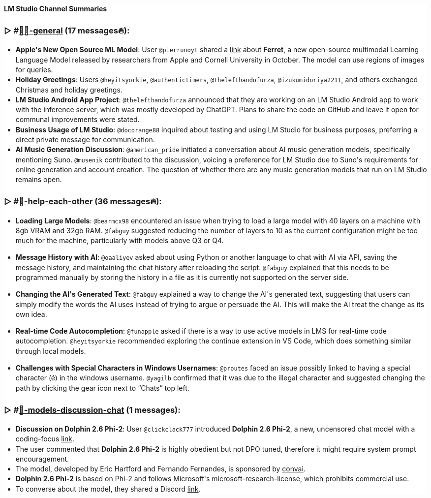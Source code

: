 **LM Studio Channel Summaries**

### ▷ #[🎄🎅-general](https://discord.com/channels/1110598183144399058/1110598183144399061/) (17 messages🔥): 
        
- **Apple's New Open Source ML Model**: User `@pierrunoyt` shared a [link](https://appleinsider.com/articles/23/12/24/apples-ferret-is-a-new-open-source-machine-learning-model) about **Ferret**, a new open-source multimodal Learning Language Model released by researchers from Apple and Cornell University in October. The model can use regions of images for queries.
- **Holiday Greetings**: Users `@heyitsyorkie`, `@authentictimers`, `@thelefthandofurza`, `@izukumidoriya2211`, and others exchanged Christmas and holiday greetings.
- **LM Studio Android App Project**: `@thelefthandofurza` announced that they are working on an LM Studio Android app to work with the inference server, which was mostly developed by ChatGPT. Plans to share the code on GitHub and leave it open for communal improvements were stated.
- **Business Usage of LM Studio**: `@docorange88` inquired about testing and using LM Studio for business purposes, preferring a direct private message for communication.
- **AI Music Generation Discussion**: `@american_pride` initiated a conversation about AI music generation models, specifically mentioning Suno. `@musenik` contributed to the discussion, voicing a preference for LM Studio due to Suno's requirements for online generation and account creation. The question of whether there are any music generation models that run on LM Studio remains open.


### ▷ #[🤝-help-each-other](https://discord.com/channels/1110598183144399058/1111440136287297637/) (36 messages🔥): 
        
- **Loading Large Models**: `@bearmcx98` encountered an issue when trying to load a large model with 40 layers on a machine with 8gb VRAM and 32gb RAM. `@fabguy` suggested reducing the number of layers to 10 as the current configuration might be too much for the machine, particularly with models above Q3 or Q4.

- **Message History with AI**: `@oaaliyev` asked about using Python or another language to chat with AI via API, saving the message history, and maintaining the chat history after reloading the script. `@fabguy` explained that this needs to be programmed manually by storing the history in a file as it is currently not supported on the server side.

- **Changing the AI's Generated Text**: `@fabguy` explained a way to change the AI's generated text, suggesting that users can simply modify the words the AI uses instead of trying to argue or persuade the AI. This will make the AI treat the change as its own idea.

- **Real-time Code Autocompletion**: `@funapple` asked if there is a way to use active models in LMS for real-time code autocompletion. `@heyitsyorkie` recommended exploring the continue extension in VS Code, which does something similar through local models.

- **Challenges with Special Characters in Windows Usernames**: `@proutes` faced an issue possibly linked to having a special character (é) in the windows username. `@yagilb` confirmed that it was due to the illegal character and suggested changing the path by clicking the gear icon next to “Chats” top left.


### ▷ #[🤖-models-discussion-chat](https://discord.com/channels/1110598183144399058/1111649100518133842/) (1 messages): 
        
- **Discussion on Dolphin 2.6 Phi-2**: User `@clickclack777` introduced **Dolphin 2.6 Phi-2**, a new, uncensored chat model with a coding-focus [link](https://huggingface.co/cognitivecomputations/dolphin-2_6-phi-2).
- The user commented that **Dolphin 2.6 Phi-2** is highly obedient but not DPO tuned, therefore it might require system prompt encouragement.
- The model, developed by Eric Hartford and Fernando Fernandes, is sponsored by [convai](https://www.convai.com/). 
- **Dolphin 2.6 Phi-2** is based on [Phi-2](https://huggingface.co/microsoft/phi-2) and follows Microsoft's microsoft-research-license, which prohibits commercial use. 
- To converse about the model, they shared a Discord [link](https://discord.gg/SmbBewAM).
